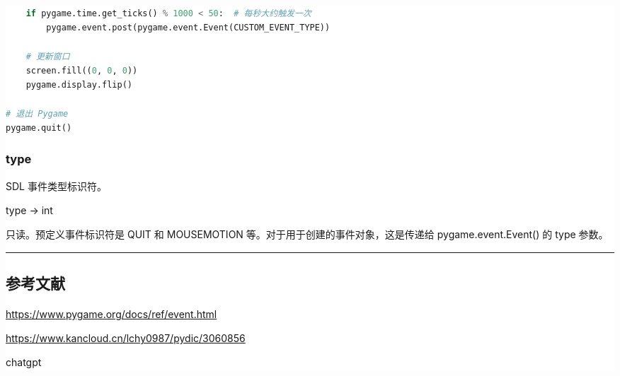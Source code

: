 ```python
    if pygame.time.get_ticks() % 1000 < 50:  # 每秒大约触发一次
        pygame.event.post(pygame.event.Event(CUSTOM_EVENT_TYPE))

    # 更新窗口
    screen.fill((0, 0, 0))
    pygame.display.flip()

# 退出 Pygame
pygame.quit()
```

### **type**

SDL 事件类型标识符。

type -> int

只读。预定义事件标识符是 QUIT 和 MOUSEMOTION 等。对于用于创建的事件对象，这是传递给 pygame.event.Event() 的 type 参数。

---

## 参考文献

https://www.pygame.org/docs/ref/event.html

https://www.kancloud.cn/lchy0987/pydic/3060856

chatgpt